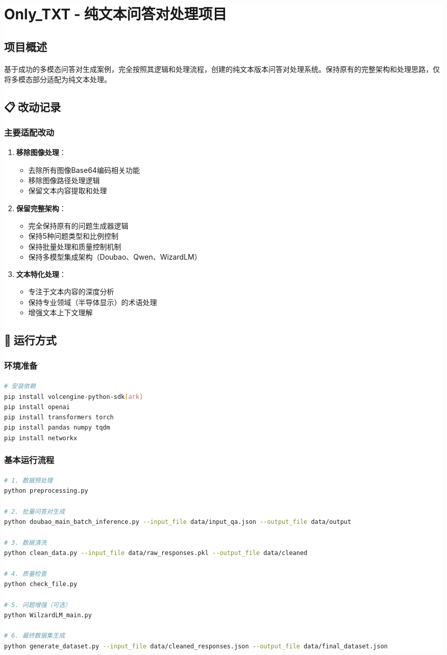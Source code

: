 # Only_TXT - 纯文本问答对处理项目

## 项目概述

基于成功的多模态问答对生成案例，完全按照其逻辑和处理流程，创建的纯文本版本问答对处理系统。保持原有的完整架构和处理思路，仅将多模态部分适配为纯文本处理。

## 📋 改动记录

### 主要适配改动
1. **移除图像处理**：
   - 去除所有图像Base64编码相关功能
   - 移除图像路径处理逻辑
   - 保留文本内容提取和处理

2. **保留完整架构**：
   - 完全保持原有的问题生成器逻辑
   - 保持5种问题类型和比例控制
   - 保持批量处理和质量控制机制
   - 保持多模型集成架构（Doubao、Qwen、WizardLM）

3. **文本特化处理**：
   - 专注于文本内容的深度分析
   - 保持专业领域（半导体显示）的术语处理
   - 增强文本上下文理解

## 🚀 运行方式

### 环境准备
```bash
# 安装依赖
pip install volcengine-python-sdk[ark]
pip install openai
pip install transformers torch
pip install pandas numpy tqdm
pip install networkx
```

### 基本运行流程
```bash
# 1. 数据预处理
python preprocessing.py

# 2. 批量问答对生成
python doubao_main_batch_inference.py --input_file data/input_qa.json --output_file data/output

# 3. 数据清洗
python clean_data.py --input_file data/raw_responses.pkl --output_file data/cleaned

# 4. 质量检查
python check_file.py

# 5. 问题增强（可选）
python WilzardLM_main.py

# 6. 最终数据集生成
python generate_dataset.py --input_file data/cleaned_responses.json --output_file data/final_dataset.json
```

